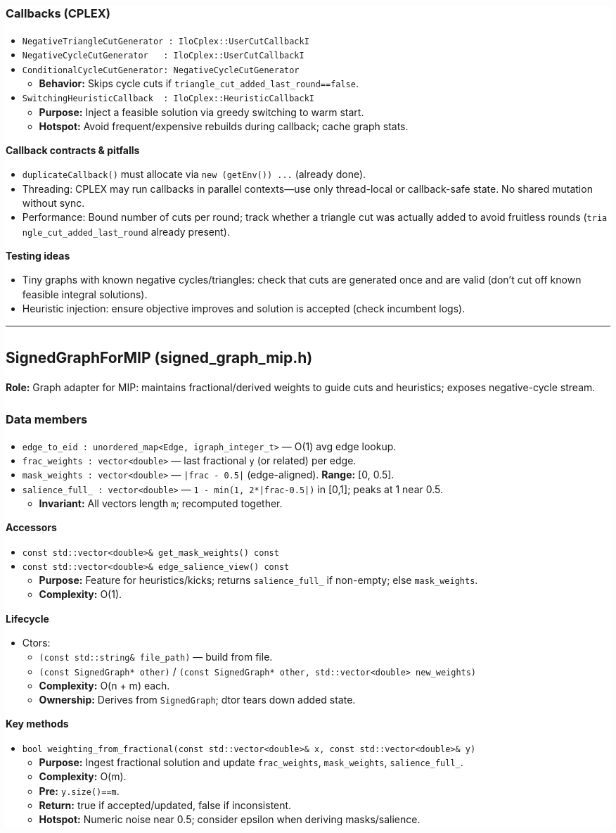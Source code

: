 ### Callbacks (CPLEX)
- `NegativeTriangleCutGenerator : IloCplex::UserCutCallbackI`
- `NegativeCycleCutGenerator   : IloCplex::UserCutCallbackI`
- `ConditionalCycleCutGenerator: NegativeCycleCutGenerator`
  - **Behavior:** Skips cycle cuts if `triangle_cut_added_last_round==false`.
- `SwitchingHeuristicCallback  : IloCplex::HeuristicCallbackI`
  - **Purpose:** Inject a feasible solution via greedy switching to warm start.
  - **Hotspot:** Avoid frequent/expensive rebuilds during callback; cache graph stats.

**Callback contracts & pitfalls**
- `duplicateCallback()` must allocate via `new (getEnv()) ...` (already done).
- Threading: CPLEX may run callbacks in parallel contexts—use only thread-local or callback-safe state. No shared mutation without sync.
- Performance: Bound number of cuts per round; track whether a triangle cut was actually added to avoid fruitless rounds (`triangle_cut_added_last_round` already present).

**Testing ideas**
- Tiny graphs with known negative cycles/triangles: check that cuts are generated once and are valid (don’t cut off known feasible integral solutions).
- Heuristic injection: ensure objective improves and solution is accepted (check incumbent logs).

---

## SignedGraphForMIP (signed_graph_mip.h)

**Role:** Graph adapter for MIP: maintains fractional/derived weights to guide cuts and heuristics; exposes negative-cycle stream.

### Data members
- `edge_to_eid : unordered_map<Edge, igraph_integer_t>` — O(1) avg edge lookup.
- `frac_weights : vector<double>` — last fractional `y` (or related) per edge.
- `mask_weights : vector<double>` — `|frac - 0.5|` (edge-aligned). **Range:** [0, 0.5].
- `salience_full_ : vector<double>` — `1 - min(1, 2*|frac-0.5|)` in [0,1]; peaks at 1 near 0.5.
  - **Invariant:** All vectors length `m`; recomputed together.

**Accessors**
- `const std::vector<double>& get_mask_weights() const`
- `const std::vector<double>& edge_salience_view() const`
  - **Purpose:** Feature for heuristics/kicks; returns `salience_full_` if non-empty; else `mask_weights`.
  - **Complexity:** O(1).

**Lifecycle**
- Ctors:
  - `(const std::string& file_path)` — build from file.
  - `(const SignedGraph* other)` / `(const SignedGraph* other, std::vector<double> new_weights)`
  - **Complexity:** O(n + m) each.
  - **Ownership:** Derives from `SignedGraph`; dtor tears down added state.

**Key methods**
- `bool weighting_from_fractional(const std::vector<double>& x, const std::vector<double>& y)`
  - **Purpose:** Ingest fractional solution and update `frac_weights`, `mask_weights`, `salience_full_`.
  - **Complexity:** O(m).
  - **Pre:** `y.size()==m`.  
  - **Return:** true if accepted/updated, false if inconsistent.
  - **Hotspot:** Numeric noise near 0.5; consider epsilon when deriving masks/salience.
